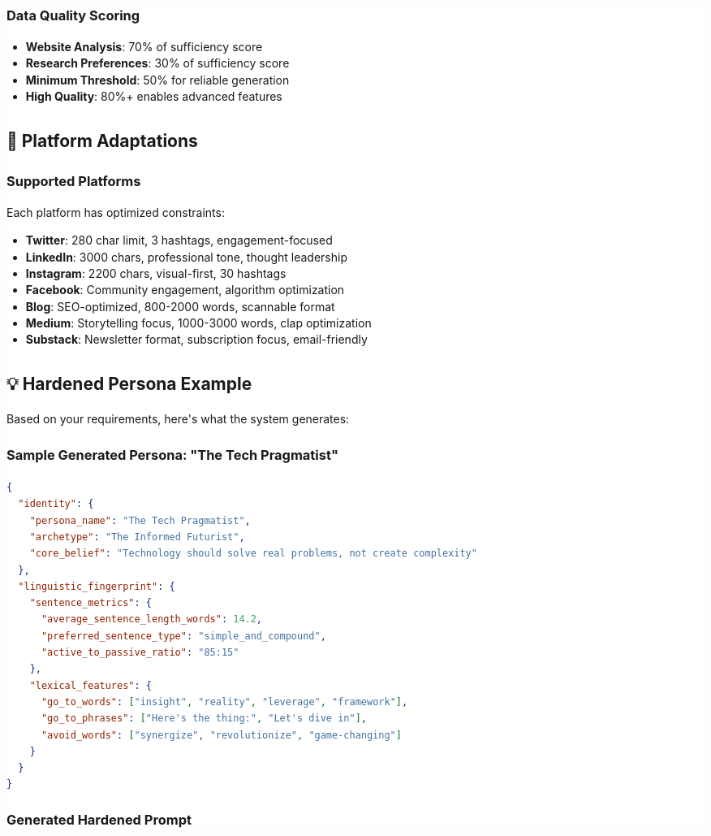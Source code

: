 ### Data Quality Scoring

- **Website Analysis**: 70% of sufficiency score
- **Research Preferences**: 30% of sufficiency score
- **Minimum Threshold**: 50% for reliable generation
- **High Quality**: 80%+ enables advanced features

## 🎨 Platform Adaptations

### Supported Platforms

Each platform has optimized constraints:

- **Twitter**: 280 char limit, 3 hashtags, engagement-focused
- **LinkedIn**: 3000 chars, professional tone, thought leadership
- **Instagram**: 2200 chars, visual-first, 30 hashtags
- **Facebook**: Community engagement, algorithm optimization
- **Blog**: SEO-optimized, 800-2000 words, scannable format
- **Medium**: Storytelling focus, 1000-3000 words, clap optimization
- **Substack**: Newsletter format, subscription focus, email-friendly

## 💡 Hardened Persona Example

Based on your requirements, here's what the system generates:

### Sample Generated Persona: "The Tech Pragmatist"

```json
{
  "identity": {
    "persona_name": "The Tech Pragmatist",
    "archetype": "The Informed Futurist", 
    "core_belief": "Technology should solve real problems, not create complexity"
  },
  "linguistic_fingerprint": {
    "sentence_metrics": {
      "average_sentence_length_words": 14.2,
      "preferred_sentence_type": "simple_and_compound",
      "active_to_passive_ratio": "85:15"
    },
    "lexical_features": {
      "go_to_words": ["insight", "reality", "leverage", "framework"],
      "go_to_phrases": ["Here's the thing:", "Let's dive in"],
      "avoid_words": ["synergize", "revolutionize", "game-changing"]
    }
  }
}
```

### Generated Hardened Prompt
